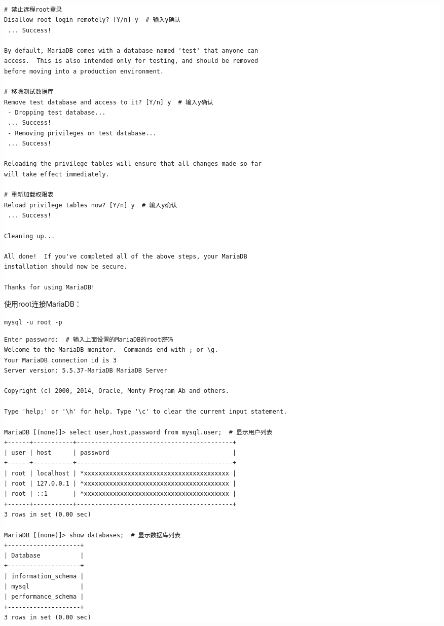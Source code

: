 ```
# 禁止远程root登录
Disallow root login remotely? [Y/n] y  # 输入y确认
 ... Success!

By default, MariaDB comes with a database named 'test' that anyone can
access.  This is also intended only for testing, and should be removed
before moving into a production environment.

# 移除测试数据库
Remove test database and access to it? [Y/n] y  # 输入y确认
 - Dropping test database...
 ... Success!
 - Removing privileges on test database...
 ... Success!

Reloading the privilege tables will ensure that all changes made so far
will take effect immediately.

# 重新加载权限表
Reload privilege tables now? [Y/n] y  # 输入y确认
 ... Success!

Cleaning up...

All done!  If you've completed all of the above steps, your MariaDB
installation should now be secure.

Thanks for using MariaDB!
```

<span id="mariadb-connect">使用root连接MariaDB</span>：

`mysql -u root -p`

```
Enter password:  # 输入上面设置的MariaDB的root密码
Welcome to the MariaDB monitor.  Commands end with ; or \g.
Your MariaDB connection id is 3
Server version: 5.5.37-MariaDB MariaDB Server

Copyright (c) 2000, 2014, Oracle, Monty Program Ab and others.

Type 'help;' or '\h' for help. Type '\c' to clear the current input statement.

MariaDB [(none)]> select user,host,password from mysql.user;  # 显示用户列表
+------+-----------+-------------------------------------------+
| user | host      | password                                  |
+------+-----------+-------------------------------------------+
| root | localhost | *xxxxxxxxxxxxxxxxxxxxxxxxxxxxxxxxxxxxxxxx |
| root | 127.0.0.1 | *xxxxxxxxxxxxxxxxxxxxxxxxxxxxxxxxxxxxxxxx |
| root | ::1       | *xxxxxxxxxxxxxxxxxxxxxxxxxxxxxxxxxxxxxxxx |
+------+-----------+-------------------------------------------+
3 rows in set (0.00 sec)

MariaDB [(none)]> show databases;  # 显示数据库列表
+--------------------+
| Database           |
+--------------------+
| information_schema |
| mysql              |
| performance_schema |
+--------------------+
3 rows in set (0.00 sec)

```